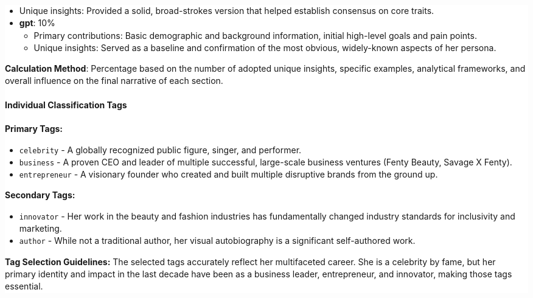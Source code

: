   - Unique insights: Provided a solid, broad-strokes version that helped establish consensus on core traits.
- **gpt**: 10%
  - Primary contributions: Basic demographic and background information, initial high-level goals and pain points.
  - Unique insights: Served as a baseline and confirmation of the most obvious, widely-known aspects of her persona.

**Calculation Method**: Percentage based on the number of adopted unique insights, specific examples, analytical frameworks, and overall influence on the final narrative of each section.

#### Individual Classification Tags

**Primary Tags:**
- `celebrity` - A globally recognized public figure, singer, and performer.
- `business` - A proven CEO and leader of multiple successful, large-scale business ventures (Fenty Beauty, Savage X Fenty).
- `entrepreneur` - A visionary founder who created and built multiple disruptive brands from the ground up.

**Secondary Tags:**
- `innovator` - Her work in the beauty and fashion industries has fundamentally changed industry standards for inclusivity and marketing.
- `author` - While not a traditional author, her visual autobiography is a significant self-authored work.

**Tag Selection Guidelines:** The selected tags accurately reflect her multifaceted career. She is a celebrity by fame, but her primary identity and impact in the last decade have been as a business leader, entrepreneur, and innovator, making those tags essential.